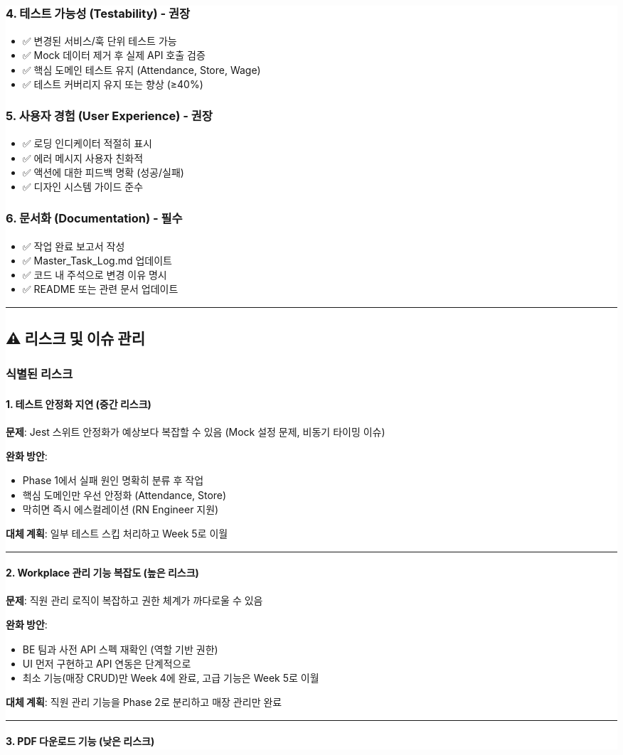 ### 4. 테스트 가능성 (Testability) - 권장

- ✅ 변경된 서비스/훅 단위 테스트 가능
- ✅ Mock 데이터 제거 후 실제 API 호출 검증
- ✅ 핵심 도메인 테스트 유지 (Attendance, Store, Wage)
- ✅ 테스트 커버리지 유지 또는 향상 (≥40%)

### 5. 사용자 경험 (User Experience) - 권장

- ✅ 로딩 인디케이터 적절히 표시
- ✅ 에러 메시지 사용자 친화적
- ✅ 액션에 대한 피드백 명확 (성공/실패)
- ✅ 디자인 시스템 가이드 준수

### 6. 문서화 (Documentation) - 필수

- ✅ 작업 완료 보고서 작성
- ✅ Master_Task_Log.md 업데이트
- ✅ 코드 내 주석으로 변경 이유 명시
- ✅ README 또는 관련 문서 업데이트

---

## ⚠️ 리스크 및 이슈 관리

### 식별된 리스크

#### 1. 테스트 안정화 지연 (중간 리스크)

**문제**: Jest 스위트 안정화가 예상보다 복잡할 수 있음 (Mock 설정 문제, 비동기 타이밍 이슈)

**완화 방안**:
- Phase 1에서 실패 원인 명확히 분류 후 작업
- 핵심 도메인만 우선 안정화 (Attendance, Store)
- 막히면 즉시 에스컬레이션 (RN Engineer 지원)

**대체 계획**: 일부 테스트 스킵 처리하고 Week 5로 이월

---

#### 2. Workplace 관리 기능 복잡도 (높은 리스크)

**문제**: 직원 관리 로직이 복잡하고 권한 체계가 까다로울 수 있음

**완화 방안**:
- BE 팀과 사전 API 스펙 재확인 (역할 기반 권한)
- UI 먼저 구현하고 API 연동은 단계적으로
- 최소 기능(매장 CRUD)만 Week 4에 완료, 고급 기능은 Week 5로 이월

**대체 계획**: 직원 관리 기능을 Phase 2로 분리하고 매장 관리만 완료

---

#### 3. PDF 다운로드 기능 (낮은 리스크)
